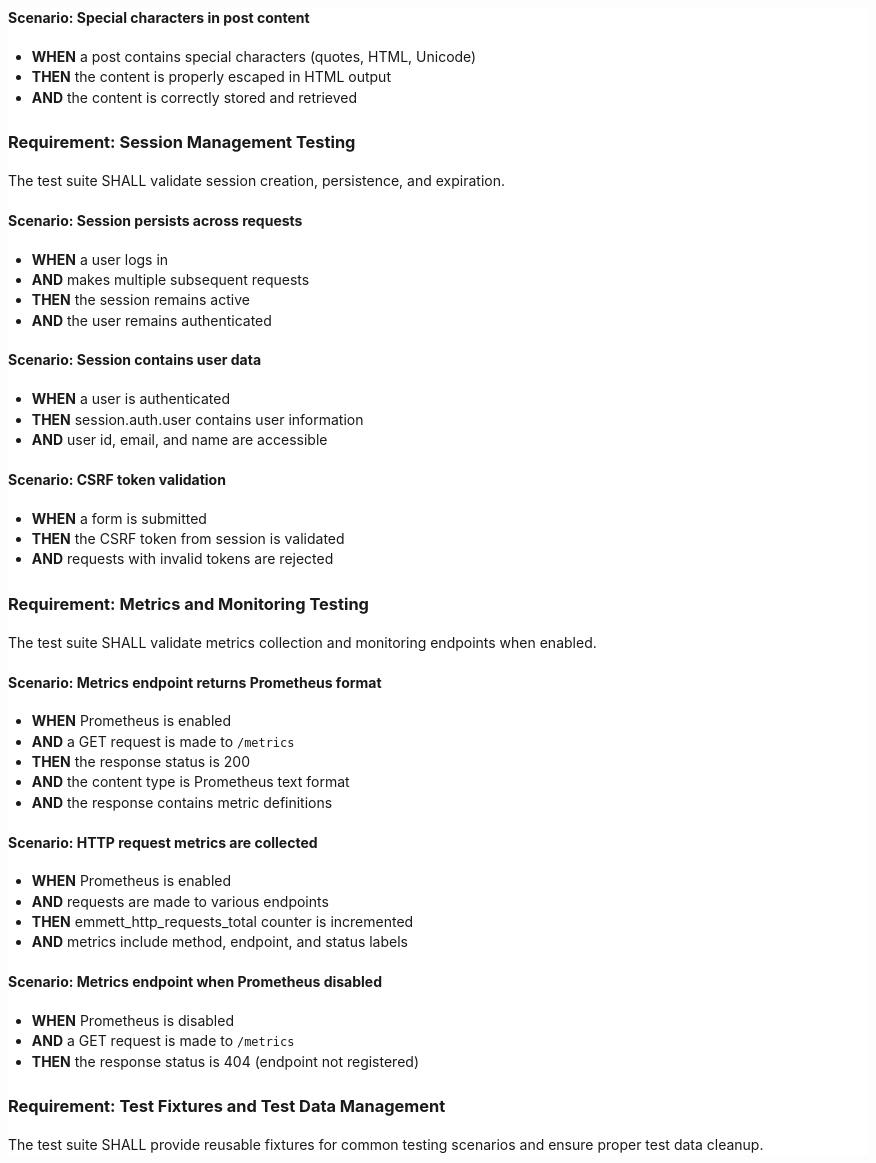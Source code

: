 #### Scenario: Special characters in post content
- **WHEN** a post contains special characters (quotes, HTML, Unicode)
- **THEN** the content is properly escaped in HTML output
- **AND** the content is correctly stored and retrieved

### Requirement: Session Management Testing

The test suite SHALL validate session creation, persistence, and expiration.

#### Scenario: Session persists across requests
- **WHEN** a user logs in
- **AND** makes multiple subsequent requests
- **THEN** the session remains active
- **AND** the user remains authenticated

#### Scenario: Session contains user data
- **WHEN** a user is authenticated
- **THEN** session.auth.user contains user information
- **AND** user id, email, and name are accessible

#### Scenario: CSRF token validation
- **WHEN** a form is submitted
- **THEN** the CSRF token from session is validated
- **AND** requests with invalid tokens are rejected

### Requirement: Metrics and Monitoring Testing

The test suite SHALL validate metrics collection and monitoring endpoints when enabled.

#### Scenario: Metrics endpoint returns Prometheus format
- **WHEN** Prometheus is enabled
- **AND** a GET request is made to `/metrics`
- **THEN** the response status is 200
- **AND** the content type is Prometheus text format
- **AND** the response contains metric definitions

#### Scenario: HTTP request metrics are collected
- **WHEN** Prometheus is enabled
- **AND** requests are made to various endpoints
- **THEN** emmett_http_requests_total counter is incremented
- **AND** metrics include method, endpoint, and status labels

#### Scenario: Metrics endpoint when Prometheus disabled
- **WHEN** Prometheus is disabled
- **AND** a GET request is made to `/metrics`
- **THEN** the response status is 404 (endpoint not registered)

### Requirement: Test Fixtures and Test Data Management

The test suite SHALL provide reusable fixtures for common testing scenarios and ensure proper test data cleanup.
